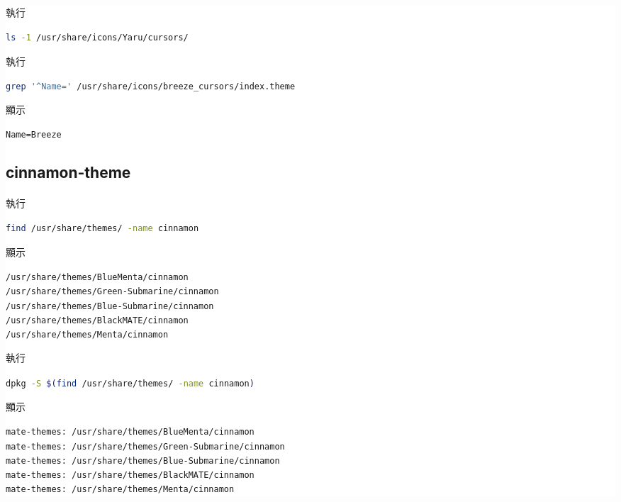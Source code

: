 執行

``` sh
ls -1 /usr/share/icons/Yaru/cursors/
```


執行

``` sh
grep '^Name=' /usr/share/icons/breeze_cursors/index.theme
```

顯示

```
Name=Breeze
```


## cinnamon-theme

執行

``` sh
find /usr/share/themes/ -name cinnamon
```

顯示

```
/usr/share/themes/BlueMenta/cinnamon
/usr/share/themes/Green-Submarine/cinnamon
/usr/share/themes/Blue-Submarine/cinnamon
/usr/share/themes/BlackMATE/cinnamon
/usr/share/themes/Menta/cinnamon
```

執行

``` sh
dpkg -S $(find /usr/share/themes/ -name cinnamon)
```

顯示

```
mate-themes: /usr/share/themes/BlueMenta/cinnamon
mate-themes: /usr/share/themes/Green-Submarine/cinnamon
mate-themes: /usr/share/themes/Blue-Submarine/cinnamon
mate-themes: /usr/share/themes/BlackMATE/cinnamon
mate-themes: /usr/share/themes/Menta/cinnamon
```
